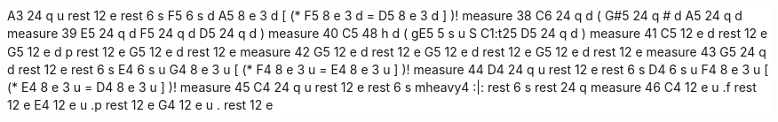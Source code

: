 A3    24        q     u
rest  12        e
rest   6        s
F5     6        s     d
A5     8        e  3  d  [     (*
F5     8        e  3  d  =
D5     8        e  3  d  ]     )!
measure 38
C6    24        q     d        (
G#5   24        q #   d
A5    24        q     d
measure 39
E5    24        q     d
F5    24        q     d
D5    24        q     d        )
measure 40
C5    48        h     d        (
gE5    5        s     u
S C1:t25
D5    24        q     d        )
measure 41
C5    12        e     d
rest  12        e
G5    12        e     d        p
rest  12        e
G5    12        e     d
rest  12        e
measure 42
G5    12        e     d
rest  12        e
G5    12        e     d
rest  12        e
G5    12        e     d
rest  12        e
measure 43
G5    24        q     d
rest  12        e
rest   6        s
E4     6        s     u
G4     8        e  3  u  [     (*
F4     8        e  3  u  =
E4     8        e  3  u  ]     )!
measure 44
D4    24        q     u
rest  12        e
rest   6        s
D4     6        s     u
F4     8        e  3  u  [     (*
E4     8        e  3  u  =
D4     8        e  3  u  ]     )!
measure 45
C4    24        q     u
rest  12        e
rest   6        s
mheavy4         :|:
rest   6        s
rest  24        q
measure 46
C4    12        e     u        .f
rest  12        e
E4    12        e     u        .p
rest  12        e
G4    12        e     u        .
rest  12        e